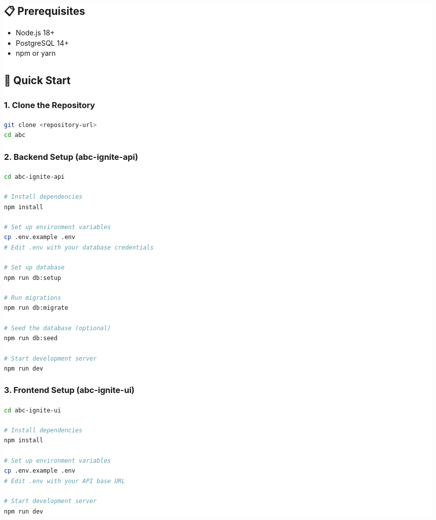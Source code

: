 ## 📋 Prerequisites

-   Node.js 18+
-   PostgreSQL 14+
-   npm or yarn

## 🚀 Quick Start

### 1. Clone the Repository

```bash
git clone <repository-url>
cd abc
```

### 2. Backend Setup (abc-ignite-api)

```bash
cd abc-ignite-api

# Install dependencies
npm install

# Set up environment variables
cp .env.example .env
# Edit .env with your database credentials

# Set up database
npm run db:setup

# Run migrations
npm run db:migrate

# Seed the database (optional)
npm run db:seed

# Start development server
npm run dev
```

### 3. Frontend Setup (abc-ignite-ui)

```bash
cd abc-ignite-ui

# Install dependencies
npm install

# Set up environment variables
cp .env.example .env
# Edit .env with your API base URL

# Start development server
npm run dev
```
